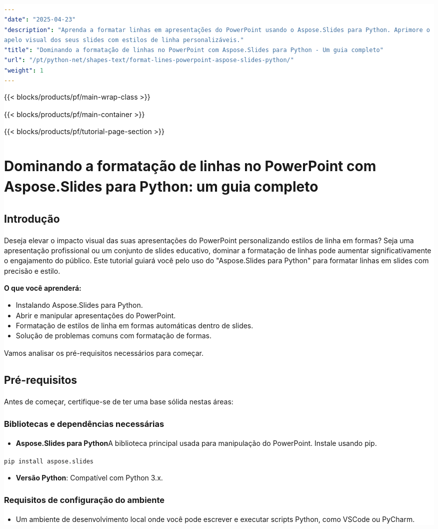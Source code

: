 ```yaml
---
"date": "2025-04-23"
"description": "Aprenda a formatar linhas em apresentações do PowerPoint usando o Aspose.Slides para Python. Aprimore o apelo visual dos seus slides com estilos de linha personalizáveis."
"title": "Dominando a formatação de linhas no PowerPoint com Aspose.Slides para Python - Um guia completo"
"url": "/pt/python-net/shapes-text/format-lines-powerpoint-aspose-slides-python/"
"weight": 1
---
```


{{< blocks/products/pf/main-wrap-class >}}

{{< blocks/products/pf/main-container >}}

{{< blocks/products/pf/tutorial-page-section >}}
# Dominando a formatação de linhas no PowerPoint com Aspose.Slides para Python: um guia completo

## Introdução

Deseja elevar o impacto visual das suas apresentações do PowerPoint personalizando estilos de linha em formas? Seja uma apresentação profissional ou um conjunto de slides educativo, dominar a formatação de linhas pode aumentar significativamente o engajamento do público. Este tutorial guiará você pelo uso do "Aspose.Slides para Python" para formatar linhas em slides com precisão e estilo.

**O que você aprenderá:**
- Instalando Aspose.Slides para Python.
- Abrir e manipular apresentações do PowerPoint.
- Formatação de estilos de linha em formas automáticas dentro de slides.
- Solução de problemas comuns com formatação de formas.

Vamos analisar os pré-requisitos necessários para começar.

## Pré-requisitos

Antes de começar, certifique-se de ter uma base sólida nestas áreas:

### Bibliotecas e dependências necessárias
- **Aspose.Slides para Python**A biblioteca principal usada para manipulação do PowerPoint. Instale usando pip.
  
```bash
pip install aspose.slides
```

- **Versão Python**: Compatível com Python 3.x.

### Requisitos de configuração do ambiente
- Um ambiente de desenvolvimento local onde você pode escrever e executar scripts Python, como VSCode ou PyCharm.
